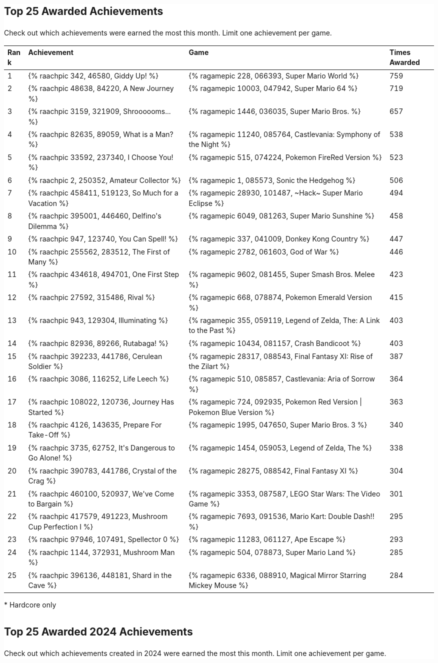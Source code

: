 ## Top 25 Awarded Achievements 
Check out which achievements were earned the most this month. Limit one achievement per game.

| Rank | Achievement                                              | Game                                                                     | Times Awarded |
| :--- | :------------------------------------------------------- | :----------------------------------------------------------------------- | :------------ |
| 1    | {% raachpic 342, 46580, Giddy Up! %}                     | {% ragamepic 228, 066393, Super Mario World %}                           | 759           |
| 2    | {% raachpic 48638, 84220, A New Journey %}               | {% ragamepic 10003, 047942, Super Mario 64 %}                            | 719           |
| 3    | {% raachpic 3159, 321909, Shroooooms... %}               | {% ragamepic 1446, 036035, Super Mario Bros. %}                          | 657           |
| 4    | {% raachpic 82635, 89059, What is a Man? %}              | {% ragamepic 11240, 085764, Castlevania: Symphony of the Night %}        | 538           |
| 5    | {% raachpic 33592, 237340, I Choose You! %}              | {% ragamepic 515, 074224, Pokemon FireRed Version %}                     | 523           |
| 6    | {% raachpic 2, 250352, Amateur Collector %}              | {% ragamepic 1, 085573, Sonic the Hedgehog %}                            | 506           |
| 7    | {% raachpic 458411, 519123, So Much for a Vacation %}    | {% ragamepic 28930, 101487, ~Hack~ Super Mario Eclipse %}                | 494           |
| 8    | {% raachpic 395001, 446460, Delfino's Dilemma %}         | {% ragamepic 6049, 081263, Super Mario Sunshine %}                       | 458           |
| 9    | {% raachpic 947, 123740, You Can Spell! %}               | {% ragamepic 337, 041009, Donkey Kong Country %}                         | 447           |
| 10   | {% raachpic 255562, 283512, The First of Many %}         | {% ragamepic 2782, 061603, God of War %}                                 | 446           |
| 11   | {% raachpic 434618, 494701, One First Step %}            | {% ragamepic 9602, 081455, Super Smash Bros. Melee %}                    | 423           |
| 12   | {% raachpic 27592, 315486, Rival %}                      | {% ragamepic 668, 078874, Pokemon Emerald Version %}                     | 415           |
| 13   | {% raachpic 943, 129304, Illuminating %}                 | {% ragamepic 355, 059119, Legend of Zelda, The: A Link to the Past %}    | 403           |
| 14   | {% raachpic 82936, 89266, Rutabaga! %}                   | {% ragamepic 10434, 081157, Crash Bandicoot %}                           | 403           |
| 15   | {% raachpic 392233, 441786, Cerulean Soldier %}          | {% ragamepic 28317, 088543, Final Fantasy XI: Rise of the Zilart %}      | 387           |
| 16   | {% raachpic 3086, 116252, Life Leech %}                  | {% ragamepic 510, 085857, Castlevania: Aria of Sorrow %}                 | 364           |
| 17   | {% raachpic 108022, 120736, Journey Has Started %}       | {% ragamepic 724, 092935, Pokemon Red Version \| Pokemon Blue Version %} | 363           |
| 18   | {% raachpic 4126, 143635, Prepare For Take-Off %}        | {% ragamepic 1995, 047650, Super Mario Bros. 3 %}                        | 340           |
| 19   | {% raachpic 3735, 62752, It's Dangerous to Go Alone! %}  | {% ragamepic 1454, 059053, Legend of Zelda, The %}                       | 338           |
| 20   | {% raachpic 390783, 441786, Crystal of the Crag %}       | {% ragamepic 28275, 088542, Final Fantasy XI %}                          | 304           |
| 21   | {% raachpic 460100, 520937, We've Come to Bargain %}     | {% ragamepic 3353, 087587, LEGO Star Wars: The Video Game %}             | 301           |
| 22   | {% raachpic 417579, 491223, Mushroom Cup Perfection I %} | {% ragamepic 7693, 091536, Mario Kart: Double Dash!! %}                  | 295           |
| 23   | {% raachpic 97946, 107491, Spellector 0 %}               | {% ragamepic 11283, 061127, Ape Escape %}                                | 293           |
| 24   | {% raachpic 1144, 372931, Mushroom Man %}                | {% ragamepic 504, 078873, Super Mario Land %}                            | 285           |
| 25   | {% raachpic 396136, 448181, Shard in the Cave %}         | {% ragamepic 6336, 088910, Magical Mirror Starring Mickey Mouse %}       | 284           |

\* Hardcore only

## Top 25 Awarded 2024 Achievements 
Check out which achievements created in 2024 were earned the most this month. Limit one achievement per game.
